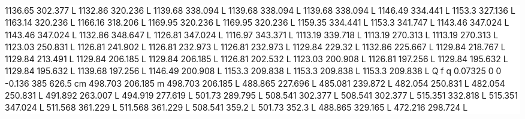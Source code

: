 1136.65 302.377 L
1132.86 320.236 L
1139.68 338.094 L
1139.68 338.094 L
1139.68 338.094 L
1146.49 334.441 L
1153.3 327.136 L
1163.14 320.236 L
1166.16 318.206 L
1169.95 320.236 L
1169.95 320.236 L
1159.35 334.441 L
1153.3 341.747 L
1143.46 347.024 L
1143.46 347.024 L
1132.86 348.647 L
1126.81 347.024 L
1116.97 343.371 L
1113.19 339.718 L
1113.19 270.313 L
1113.19 270.313 L
1123.03 250.831 L
1126.81 241.902 L
1126.81 232.973 L
1126.81 232.973 L
1129.84 229.32 L
1132.86 225.667 L
1129.84 218.767 L
1129.84 213.491 L
1129.84 206.185 L
1129.84 206.185 L
1126.81 202.532 L
1123.03 200.908 L
1126.81 197.256 L
1129.84 195.632 L
1129.84 195.632 L
1139.68 197.256 L
1146.49 200.908 L
1153.3 209.838 L
1153.3 209.838 L
1153.3 209.838 L
Q
f
q
0.07325 0 0 -0.136 385 626.5 cm
498.703 206.185 m
498.703 206.185 L
488.865 227.696 L
485.081 239.872 L
482.054 250.831 L
482.054 250.831 L
491.892 263.007 L
494.919 277.619 L
501.73 289.795 L
508.541 302.377 L
508.541 302.377 L
515.351 332.818 L
515.351 347.024 L
511.568 361.229 L
511.568 361.229 L
508.541 359.2 L
501.73 352.3 L
488.865 329.165 L
472.216 298.724 L